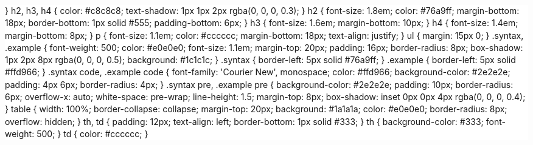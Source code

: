 }
h2, h3, h4 {
    color: #c8c8c8;
    text-shadow: 1px 1px 2px rgba(0, 0, 0, 0.3);
}
h2 {
    font-size: 1.8em;
    color: #76a9ff;
    margin-bottom: 18px;
    border-bottom: 1px solid #555;
    padding-bottom: 6px;
}
h3 { font-size: 1.6em; margin-bottom: 10px; }
h4 { font-size: 1.4em; margin-bottom: 8px; }
p { font-size: 1.1em; color: #cccccc; margin-bottom: 18px; text-align: justify; }
ul { margin: 15px 0; }
.syntax, .example {
    font-weight: 500;
    color: #e0e0e0;
    font-size: 1.1em;
    margin-top: 20px;
    padding: 16px;
    border-radius: 8px;
    box-shadow: 1px 2px 8px rgba(0, 0, 0, 0.5);
    background: #1c1c1c;
}
.syntax { border-left: 5px solid #76a9ff; }
.example { border-left: 5px solid #ffd966; }
.syntax code, .example code {
    font-family: 'Courier New', monospace;
    color: #ffd966;
    background-color: #2e2e2e;
    padding: 4px 6px;
    border-radius: 4px;
}
.syntax pre, .example pre {
    background-color: #2e2e2e;
    padding: 10px;
    border-radius: 6px;
    overflow-x: auto;
    white-space: pre-wrap;
    line-height: 1.5;
    margin-top: 8px;
    box-shadow: inset 0px 0px 4px rgba(0, 0, 0, 0.4);
}
table {
    width: 100%;
    border-collapse: collapse;
    margin-top: 20px;
    background: #1a1a1a;
    color: #e0e0e0;
    border-radius: 8px;
    overflow: hidden;
}
th, td {
    padding: 12px;
    text-align: left;
    border-bottom: 1px solid #333;
}
th { background-color: #333; font-weight: 500; }
td { color: #cccccc; }
</style>
